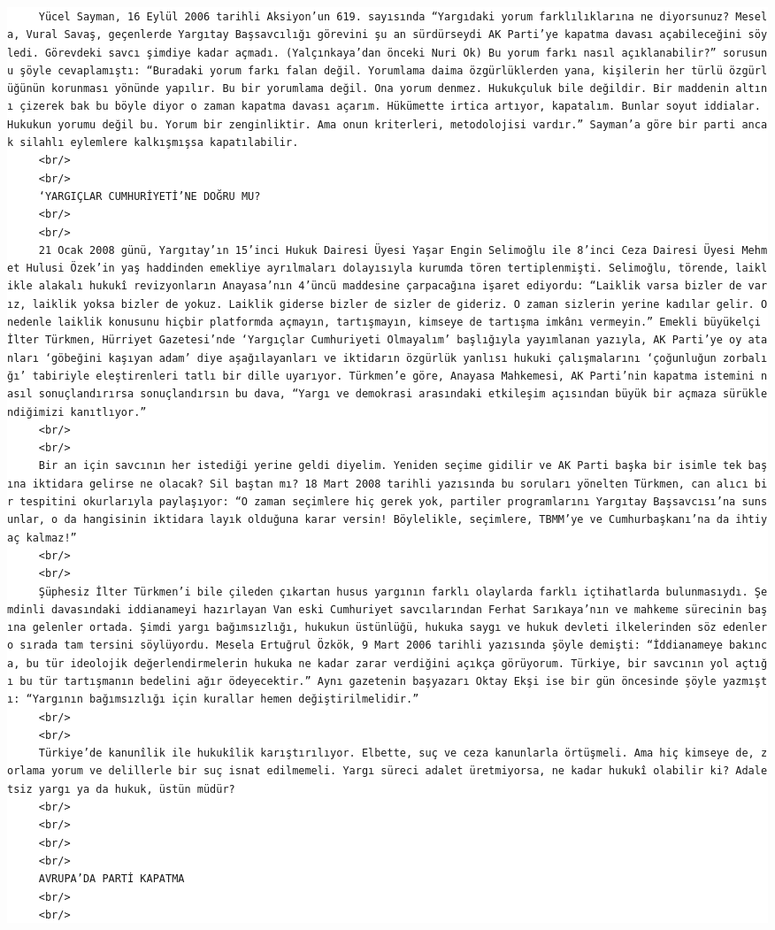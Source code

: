          Yücel Sayman, 16 Eylül 2006 tarihli Aksiyon’un 619. sayısında “Yargıdaki yorum farklılıklarına ne diyorsunuz? Mesela, Vural Savaş, geçenlerde Yargıtay Başsavcılığı görevini şu an sürdürseydi AK Parti’ye kapatma davası açabileceğini söyledi. Görevdeki savcı şimdiye kadar açmadı. (Yalçınkaya’dan önceki Nuri Ok) Bu yorum farkı nasıl açıklanabilir?” sorusunu şöyle cevaplamıştı: “Buradaki yorum farkı falan değil. Yorumlama daima özgürlüklerden yana, kişilerin her türlü özgürlüğünün korunması yönünde yapılır. Bu bir yorumlama değil. Ona yorum denmez. Hukukçuluk bile değildir. Bir maddenin altını çizerek bak bu böyle diyor o zaman kapatma davası açarım. Hükümette irtica artıyor, kapatalım. Bunlar soyut iddialar. Hukukun yorumu değil bu. Yorum bir zenginliktir. Ama onun kriterleri, metodolojisi vardır.” Sayman’a göre bir parti ancak silahlı eylemlere kalkışmışsa kapatılabilir.
         <br/>
         <br/>
         ‘YARGIÇLAR CUMHURİYETİ’NE DOĞRU MU?
         <br/>
         <br/>
         21 Ocak 2008 günü, Yargıtay’ın 15’inci Hukuk Dairesi Üyesi Yaşar Engin Selimoğlu ile 8’inci Ceza Dairesi Üyesi Mehmet Hulusi Özek’in yaş haddinden emekliye ayrılmaları dolayısıyla kurumda tören tertiplenmişti. Selimoğlu, törende, laiklikle alakalı hukukî revizyonların Anayasa’nın 4’üncü maddesine çarpacağına işaret ediyordu: “Laiklik varsa bizler de varız, laiklik yoksa bizler de yokuz. Laiklik giderse bizler de sizler de gideriz. O zaman sizlerin yerine kadılar gelir. O nedenle laiklik konusunu hiçbir platformda açmayın, tartışmayın, kimseye de tartışma imkânı vermeyin.” Emekli büyükelçi İlter Türkmen, Hürriyet Gazetesi’nde ‘Yargıçlar Cumhuriyeti Olmayalım’ başlığıyla yayımlanan yazıyla, AK Parti’ye oy atanları ‘göbeğini kaşıyan adam’ diye aşağılayanları ve iktidarın özgürlük yanlısı hukuki çalışmalarını ‘çoğunluğun zorbalığı’ tabiriyle eleştirenleri tatlı bir dille uyarıyor. Türkmen’e göre, Anayasa Mahkemesi, AK Parti’nin kapatma istemini nasıl sonuçlandırırsa sonuçlandırsın bu dava, “Yargı ve demokrasi arasındaki etkileşim açısından büyük bir açmaza sürüklendiğimizi kanıtlıyor.”
         <br/>
         <br/>
         Bir an için savcının her istediği yerine geldi diyelim. Yeniden seçime gidilir ve AK Parti başka bir isimle tek başına iktidara gelirse ne olacak? Sil baştan mı? 18 Mart 2008 tarihli yazısında bu soruları yönelten Türkmen, can alıcı bir tespitini okurlarıyla paylaşıyor: “O zaman seçimlere hiç gerek yok, partiler programlarını Yargıtay Başsavcısı’na sunsunlar, o da hangisinin iktidara layık olduğuna karar versin! Böylelikle, seçimlere, TBMM’ye ve Cumhurbaşkanı’na da ihtiyaç kalmaz!”
         <br/>
         <br/>
         Şüphesiz İlter Türkmen’i bile çileden çıkartan husus yargının farklı olaylarda farklı içtihatlarda bulunmasıydı. Şemdinli davasındaki iddianameyi hazırlayan Van eski Cumhuriyet savcılarından Ferhat Sarıkaya’nın ve mahkeme sürecinin başına gelenler ortada. Şimdi yargı bağımsızlığı, hukukun üstünlüğü, hukuka saygı ve hukuk devleti ilkelerinden söz edenler o sırada tam tersini söylüyordu. Mesela Ertuğrul Özkök, 9 Mart 2006 tarihli yazısında şöyle demişti: “İddianameye bakınca, bu tür ideolojik değerlendirmelerin hukuka ne kadar zarar verdiğini açıkça görüyorum. Türkiye, bir savcının yol açtığı bu tür tartışmanın bedelini ağır ödeyecektir.” Aynı gazetenin başyazarı Oktay Ekşi ise bir gün öncesinde şöyle yazmıştı: “Yargının bağımsızlığı için kurallar hemen değiştirilmelidir.”
         <br/>
         <br/>
         Türkiye’de kanunîlik ile hukukîlik karıştırılıyor. Elbette, suç ve ceza kanunlarla örtüşmeli. Ama hiç kimseye de, zorlama yorum ve delillerle bir suç isnat edilmemeli. Yargı süreci adalet üretmiyorsa, ne kadar hukukî olabilir ki? Adaletsiz yargı ya da hukuk, üstün müdür?
         <br/>
         <br/>
         <br/>
         <br/>
         AVRUPA’DA PARTİ KAPATMA
         <br/>
         <br/>